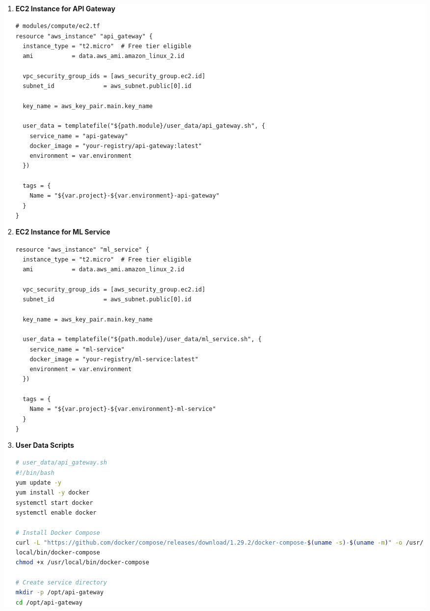 1. **EC2 Instance for API Gateway**

   ```hcl
   # modules/compute/ec2.tf
   resource "aws_instance" "api_gateway" {
     instance_type = "t2.micro"  # Free tier eligible
     ami           = data.aws_ami.amazon_linux_2.id

     vpc_security_group_ids = [aws_security_group.ec2.id]
     subnet_id              = aws_subnet.public[0].id

     key_name = aws_key_pair.main.key_name

     user_data = templatefile("${path.module}/user_data/api_gateway.sh", {
       service_name = "api-gateway"
       docker_image = "your-registry/api-gateway:latest"
       environment = var.environment
     })

     tags = {
       Name = "${var.project}-${var.environment}-api-gateway"
     }
   }
   ```

2. **EC2 Instance for ML Service**

   ```hcl
   resource "aws_instance" "ml_service" {
     instance_type = "t2.micro"  # Free tier eligible
     ami           = data.aws_ami.amazon_linux_2.id

     vpc_security_group_ids = [aws_security_group.ec2.id]
     subnet_id              = aws_subnet.public[0].id

     key_name = aws_key_pair.main.key_name

     user_data = templatefile("${path.module}/user_data/ml_service.sh", {
       service_name = "ml-service"
       docker_image = "your-registry/ml-service:latest"
       environment = var.environment
     })

     tags = {
       Name = "${var.project}-${var.environment}-ml-service"
     }
   }
   ```

3. **User Data Scripts**

   ```bash
   # user_data/api_gateway.sh
   #!/bin/bash
   yum update -y
   yum install -y docker
   systemctl start docker
   systemctl enable docker

   # Install Docker Compose
   curl -L "https://github.com/docker/compose/releases/download/1.29.2/docker-compose-$(uname -s)-$(uname -m)" -o /usr/local/bin/docker-compose
   chmod +x /usr/local/bin/docker-compose

   # Create service directory
   mkdir -p /opt/api-gateway
   cd /opt/api-gateway
   ```